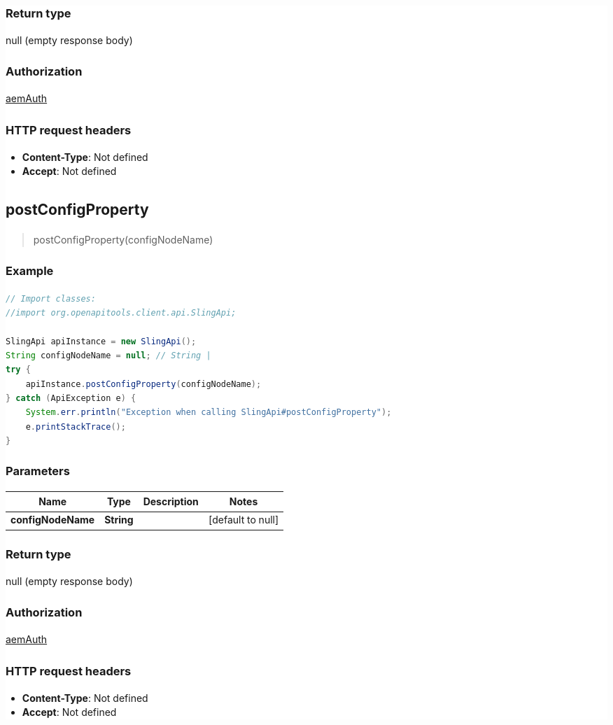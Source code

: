 ### Return type

null (empty response body)

### Authorization

[aemAuth](../README.md#aemAuth)

### HTTP request headers

- **Content-Type**: Not defined
- **Accept**: Not defined


## postConfigProperty

> postConfigProperty(configNodeName)



### Example

```java
// Import classes:
//import org.openapitools.client.api.SlingApi;

SlingApi apiInstance = new SlingApi();
String configNodeName = null; // String | 
try {
    apiInstance.postConfigProperty(configNodeName);
} catch (ApiException e) {
    System.err.println("Exception when calling SlingApi#postConfigProperty");
    e.printStackTrace();
}
```

### Parameters


Name | Type | Description  | Notes
------------- | ------------- | ------------- | -------------
 **configNodeName** | **String**|  | [default to null]

### Return type

null (empty response body)

### Authorization

[aemAuth](../README.md#aemAuth)

### HTTP request headers

- **Content-Type**: Not defined
- **Accept**: Not defined
